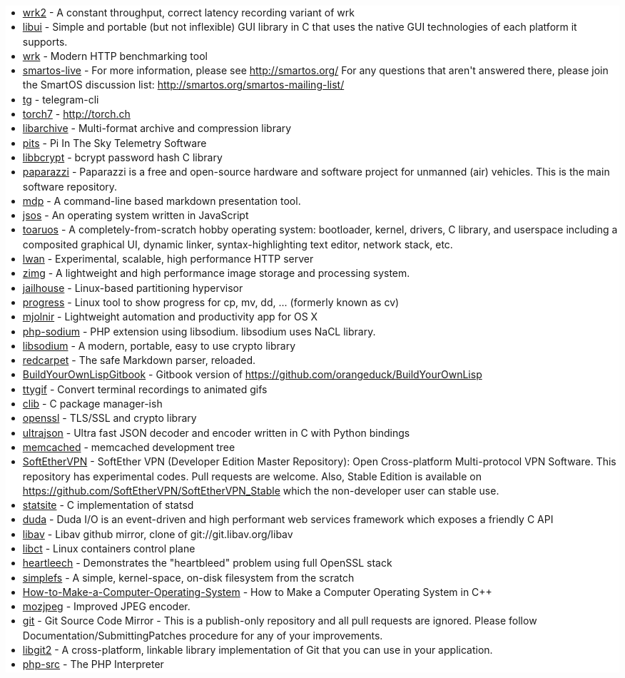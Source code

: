 - [wrk2](https://github.com/giltene/wrk2) - A constant throughput, correct latency recording variant of wrk
- [libui](https://github.com/andlabs/libui) - Simple and portable (but not inflexible) GUI library in C that uses the native GUI technologies of each platform it supports.
- [wrk](https://github.com/wg/wrk) - Modern HTTP benchmarking tool
- [smartos-live](https://github.com/joyent/smartos-live) - For more information, please see http://smartos.org/  For any questions that aren't answered there, please join the SmartOS discussion list: http://smartos.org/smartos-mailing-list/
- [tg](https://github.com/vysheng/tg) - telegram-cli
- [torch7](https://github.com/torch/torch7) - http://torch.ch
- [libarchive](https://github.com/libarchive/libarchive) - Multi-format archive and compression library
- [pits](https://github.com/PiInTheSky/pits) - Pi In The Sky Telemetry Software
- [libbcrypt](https://github.com/rg3/libbcrypt) - bcrypt password hash C library
- [paparazzi](https://github.com/paparazzi/paparazzi) - Paparazzi is a free and open-source hardware and software project for unmanned (air) vehicles. This is the main software repository.
- [mdp](https://github.com/visit1985/mdp) - A command-line based markdown presentation tool.
- [jsos](https://github.com/charliesome/jsos) - An operating system written in JavaScript
- [toaruos](https://github.com/klange/toaruos) - A completely-from-scratch hobby operating system: bootloader, kernel, drivers, C library, and userspace including a composited graphical UI, dynamic linker, syntax-highlighting text editor, network stack, etc.
- [lwan](https://github.com/lpereira/lwan) - Experimental, scalable, high performance HTTP server
- [zimg](https://github.com/buaazp/zimg) - A lightweight and high performance image storage and processing system.
- [jailhouse](https://github.com/siemens/jailhouse) - Linux-based partitioning hypervisor
- [progress](https://github.com/Xfennec/progress) - Linux tool to show progress for cp, mv, dd, ... (formerly known as cv)
- [mjolnir](https://github.com/sdegutis/mjolnir) - Lightweight automation and productivity app for OS X
- [php-sodium](https://github.com/aletheia7/php-sodium) - PHP extension using libsodium. libsodium uses NaCL library.
- [libsodium](https://github.com/jedisct1/libsodium) - A modern, portable, easy to use crypto library
- [redcarpet](https://github.com/vmg/redcarpet) - The safe Markdown parser, reloaded.
- [BuildYourOwnLispGitbook](https://github.com/TheThirdOne/BuildYourOwnLispGitbook) - Gitbook version of https://github.com/orangeduck/BuildYourOwnLisp
- [ttygif](https://github.com/icholy/ttygif) - Convert terminal recordings to animated gifs
- [clib](https://github.com/clibs/clib) - C package manager-ish
- [openssl](https://github.com/openssl/openssl) - TLS/SSL and crypto library
- [ultrajson](https://github.com/esnme/ultrajson) - Ultra fast JSON decoder and encoder written in C with Python bindings
- [memcached](https://github.com/memcached/memcached) - memcached development tree
- [SoftEtherVPN](https://github.com/SoftEtherVPN/SoftEtherVPN) - SoftEther VPN (Developer Edition Master Repository): Open Cross-platform Multi-protocol VPN Software. This repository has experimental codes. Pull requests are welcome. Also, Stable Edition is available on https://github.com/SoftEtherVPN/SoftEtherVPN_Stable which the non-developer user can stable use.
- [statsite](https://github.com/statsite/statsite) - C implementation of statsd
- [duda](https://github.com/monkey/duda) - Duda I/O is an event-driven and high performant web services framework which exposes a friendly C API
- [libav](https://github.com/libav/libav) - Libav github mirror, clone of git://git.libav.org/libav
- [libct](https://github.com/xemul/libct) - Linux containers control plane
- [heartleech](https://github.com/robertdavidgraham/heartleech) - Demonstrates the "heartbleed" problem using full OpenSSL stack
- [simplefs](https://github.com/psankar/simplefs) - A simple, kernel-space, on-disk filesystem from the scratch
- [How-to-Make-a-Computer-Operating-System](https://github.com/SamyPesse/How-to-Make-a-Computer-Operating-System) - How to Make a Computer Operating System in C++
- [mozjpeg](https://github.com/mozilla/mozjpeg) - Improved JPEG encoder.
- [git](https://github.com/git/git) - Git Source Code Mirror - This is a publish-only repository and all pull requests are ignored. Please follow Documentation/SubmittingPatches procedure for any of your improvements.
- [libgit2](https://github.com/libgit2/libgit2) - A cross-platform, linkable library implementation of Git that you can use in your application.
- [php-src](https://github.com/php/php-src) - The PHP Interpreter